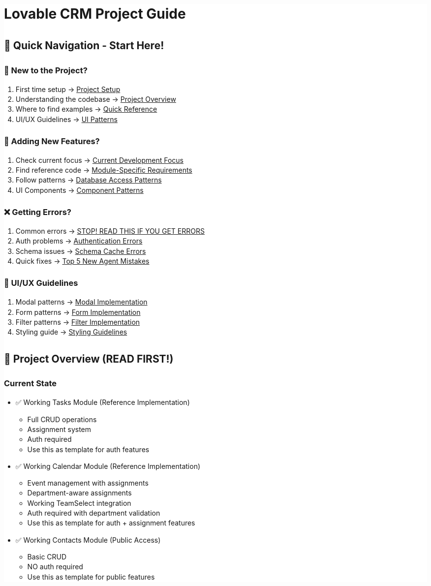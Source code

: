 # Lovable CRM Project Guide

## 🚀 Quick Navigation - Start Here!

### 👋 New to the Project?
1. First time setup → [Project Setup](#1-project-setup)
2. Understanding the codebase → [Project Overview](#-project-overview-read-first)
3. Where to find examples → [Quick Reference](#-quick-reference---working-examples)
4. UI/UX Guidelines → [UI Patterns](#10-uiux-patterns-and-guidelines)

### 🔧 Adding New Features?
1. Check current focus → [Current Development Focus](#-current-development-focus)
2. Find reference code → [Module-Specific Requirements](#1-module-specific-requirements-read-first)
3. Follow patterns → [Database Access Patterns](#5-database-access-patterns)
4. UI Components → [Component Patterns](#component-patterns)

### ❌ Getting Errors?
1. Common errors → [STOP! READ THIS IF YOU GET ERRORS](#-stop-read-this-if-you-get-errors)
2. Auth problems → [Authentication Errors](#c-authentication-errors-most-frequent)
3. Schema issues → [Schema Cache Errors](#b-schema-cache-errors)
4. Quick fixes → [Top 5 New Agent Mistakes](#top-5-new-agent-mistakes-dont-do-these)

### 🤔 UI/UX Guidelines
1. Modal patterns → [Modal Implementation](#modal-implementation-pattern)
2. Form patterns → [Form Implementation](#form-implementation-pattern)
3. Filter patterns → [Filter Implementation](#filter-implementation-pattern)
4. Styling guide → [Styling Guidelines](#styling-guidelines)

## 🚀 Project Overview (READ FIRST!)

### Current State
- ✅ Working Tasks Module (Reference Implementation)
  - Full CRUD operations
  - Assignment system
  - Auth required
  - Use this as template for auth features

- ✅ Working Calendar Module (Reference Implementation)
  - Event management with assignments
  - Department-aware assignments
  - Working TeamSelect integration
  - Auth required with department validation
  - Use this as template for auth + assignment features

- ✅ Working Contacts Module (Public Access)
  - Basic CRUD
  - NO auth required
  - Use this as template for public features
